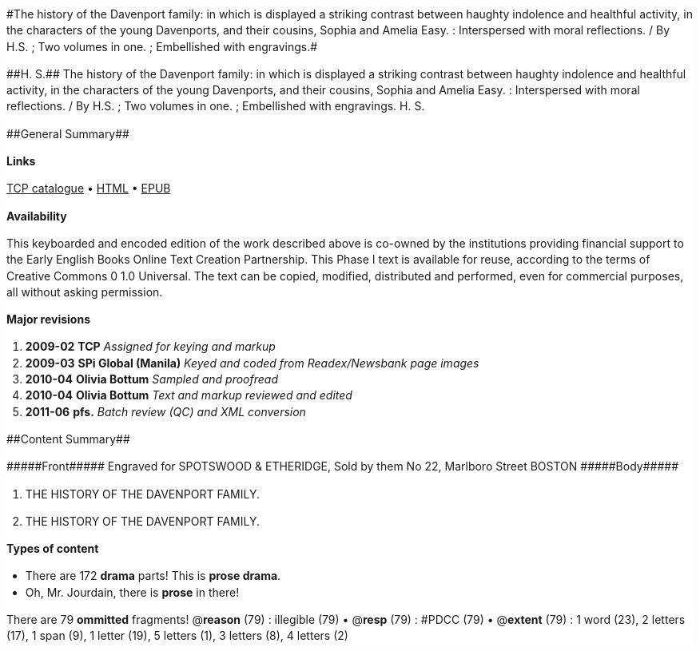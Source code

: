 #The history of the Davenport family: in which is displayed a striking contrast between haughty indolence and healthful activity, in the characters of the young Davenports, and their cousins, Sophia and Amelia Easy. : Interspersed with moral reflections. / By H.S. ; Two volumes in one. ; Embellished with engravings.#

##H. S.##
The history of the Davenport family: in which is displayed a striking contrast between haughty indolence and healthful activity, in the characters of the young Davenports, and their cousins, Sophia and Amelia Easy. : Interspersed with moral reflections. / By H.S. ; Two volumes in one. ; Embellished with engravings.
H. S.

##General Summary##

**Links**

[TCP catalogue](http://www.ota.ox.ac.uk/tcp/)  • 
[HTML](http://tei.it.ox.ac.uk/tcp/Texts-HTML/free/N25/N25944.html)  • 
[EPUB](http://tei.it.ox.ac.uk/tcp/Texts-EPUB/free/N25/N25944.epub)

**Availability**

This keyboarded and encoded edition of the
	       work described above is co-owned by the institutions
	       providing financial support to the Early English Books
	       Online Text Creation Partnership. This Phase I text is
	       available for reuse, according to the terms of Creative
	       Commons 0 1.0 Universal. The text can be copied,
	       modified, distributed and performed, even for
	       commercial purposes, all without asking permission.

**Major revisions**

1. __2009-02__ __TCP__ *Assigned for keying and markup*
1. __2009-03__ __SPi Global (Manila)__ *Keyed and coded from Readex/Newsbank page images*
1. __2010-04__ __Olivia Bottum__ *Sampled and proofread*
1. __2010-04__ __Olivia Bottum__ *Text and markup reviewed and edited*
1. __2011-06__ __pfs.__ *Batch review (QC) and XML conversion*

##Content Summary##

#####Front#####
Engraved for SPOTSWOOD & ETHERIDGE, Sold by them No 22, Marlboro Street BOSTON
#####Body#####

1. THE HISTORY OF THE DAVENPORT FAMILY.

1. THE HISTORY OF THE DAVENPORT FAMILY.

**Types of content**

  * There are 172 **drama** parts! This is **prose drama**.
  * Oh, Mr. Jourdain, there is **prose** in there!

There are 79 **ommitted** fragments! 
 @__reason__ (79) : illegible (79)  •  @__resp__ (79) : #PDCC (79)  •  @__extent__ (79) : 1 word (23), 2 letters (17), 1 span (9), 1 letter (19), 5 letters (1), 3 letters (8), 4 letters (2)
